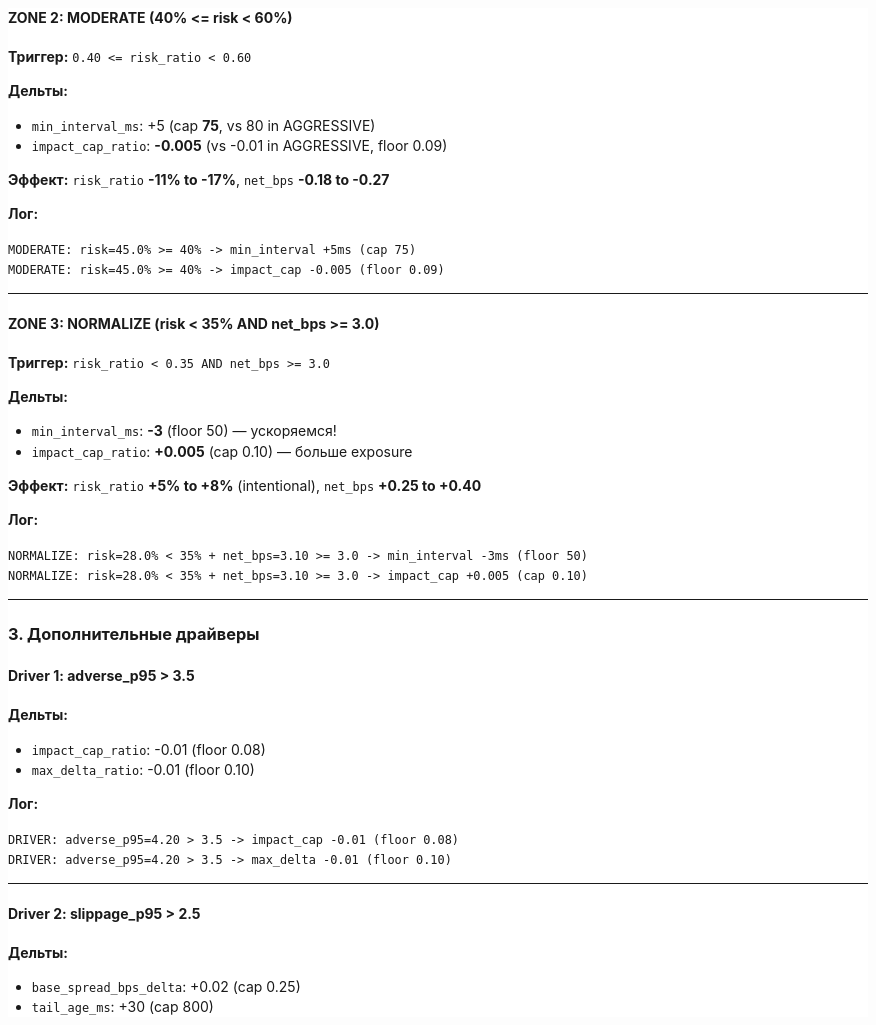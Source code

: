 
#### ZONE 2: MODERATE (40% <= risk < 60%)

**Триггер:** `0.40 <= risk_ratio < 0.60`

**Дельты:**
- `min_interval_ms`: +5 (cap **75**, vs 80 in AGGRESSIVE)
- `impact_cap_ratio`: **-0.005** (vs -0.01 in AGGRESSIVE, floor 0.09)

**Эффект:** `risk_ratio` **-11% to -17%**, `net_bps` **-0.18 to -0.27**

**Лог:**
```
MODERATE: risk=45.0% >= 40% -> min_interval +5ms (cap 75)
MODERATE: risk=45.0% >= 40% -> impact_cap -0.005 (floor 0.09)
```

---

#### ZONE 3: NORMALIZE (risk < 35% AND net_bps >= 3.0)

**Триггер:** `risk_ratio < 0.35 AND net_bps >= 3.0`

**Дельты:**
- `min_interval_ms`: **-3** (floor 50) — ускоряемся!
- `impact_cap_ratio`: **+0.005** (cap 0.10) — больше exposure

**Эффект:** `risk_ratio` **+5% to +8%** (intentional), `net_bps` **+0.25 to +0.40**

**Лог:**
```
NORMALIZE: risk=28.0% < 35% + net_bps=3.10 >= 3.0 -> min_interval -3ms (floor 50)
NORMALIZE: risk=28.0% < 35% + net_bps=3.10 >= 3.0 -> impact_cap +0.005 (cap 0.10)
```

---

### 3. Дополнительные драйверы

#### Driver 1: adverse_p95 > 3.5

**Дельты:**
- `impact_cap_ratio`: -0.01 (floor 0.08)
- `max_delta_ratio`: -0.01 (floor 0.10)

**Лог:**
```
DRIVER: adverse_p95=4.20 > 3.5 -> impact_cap -0.01 (floor 0.08)
DRIVER: adverse_p95=4.20 > 3.5 -> max_delta -0.01 (floor 0.10)
```

---

#### Driver 2: slippage_p95 > 2.5

**Дельты:**
- `base_spread_bps_delta`: +0.02 (cap 0.25)
- `tail_age_ms`: +30 (cap 800)
